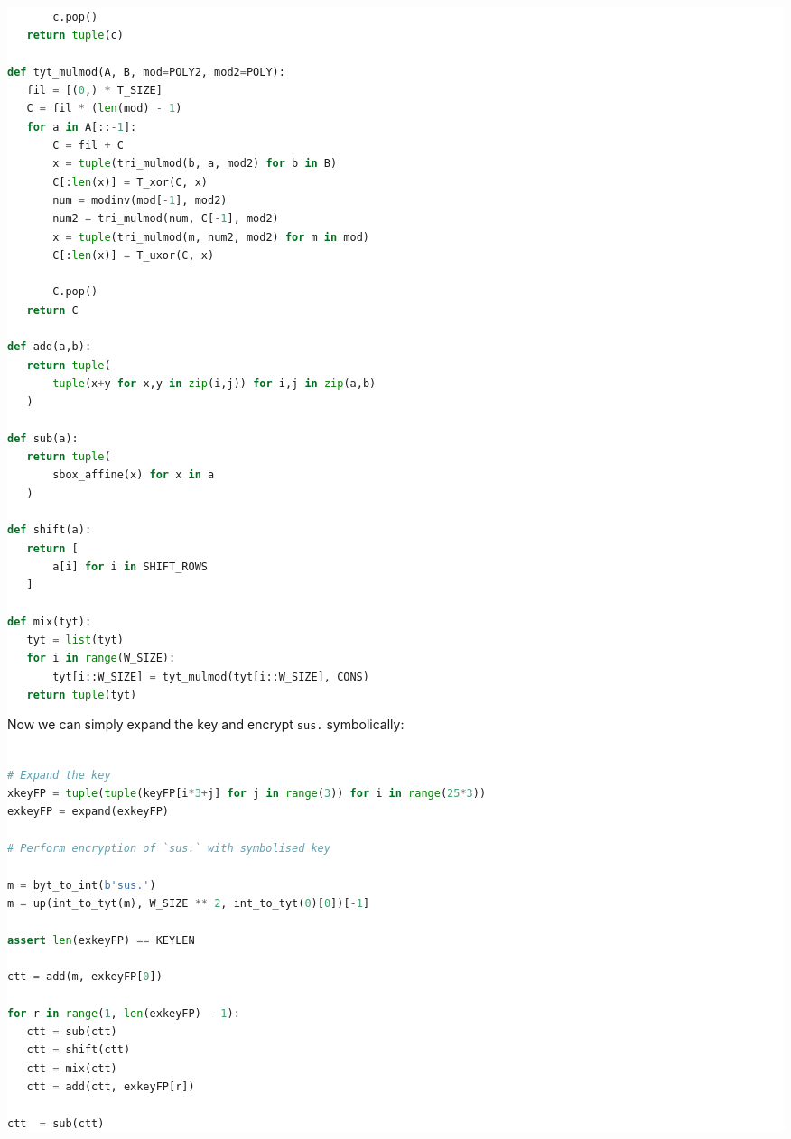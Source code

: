 ```python  
       c.pop()  
   return tuple(c)

def tyt_mulmod(A, B, mod=POLY2, mod2=POLY):  
   fil = [(0,) * T_SIZE]  
   C = fil * (len(mod) - 1)  
   for a in A[::-1]:  
       C = fil + C  
       x = tuple(tri_mulmod(b, a, mod2) for b in B)  
       C[:len(x)] = T_xor(C, x)  
       num = modinv(mod[-1], mod2)  
       num2 = tri_mulmod(num, C[-1], mod2)  
       x = tuple(tri_mulmod(m, num2, mod2) for m in mod)  
       C[:len(x)] = T_uxor(C, x)

       C.pop()  
   return C

def add(a,b):  
   return tuple(  
       tuple(x+y for x,y in zip(i,j)) for i,j in zip(a,b)  
   )

def sub(a):  
   return tuple(  
       sbox_affine(x) for x in a  
   )

def shift(a):  
   return [  
       a[i] for i in SHIFT_ROWS  
   ]

def mix(tyt):  
   tyt = list(tyt)  
   for i in range(W_SIZE):  
       tyt[i::W_SIZE] = tyt_mulmod(tyt[i::W_SIZE], CONS)  
   return tuple(tyt)  
```

Now we can simply expand the key and encrypt `sus.` symbolically:

```python

# Expand the key  
xkeyFP = tuple(tuple(keyFP[i*3+j] for j in range(3)) for i in range(25*3))  
exkeyFP = expand(exkeyFP)

# Perform encryption of `sus.` with symbolised key

m = byt_to_int(b'sus.')  
m = up(int_to_tyt(m), W_SIZE ** 2, int_to_tyt(0)[0])[-1]

assert len(exkeyFP) == KEYLEN

ctt = add(m, exkeyFP[0])

for r in range(1, len(exkeyFP) - 1):  
   ctt = sub(ctt)  
   ctt = shift(ctt)  
   ctt = mix(ctt)  
   ctt = add(ctt, exkeyFP[r])

ctt  = sub(ctt)  
```